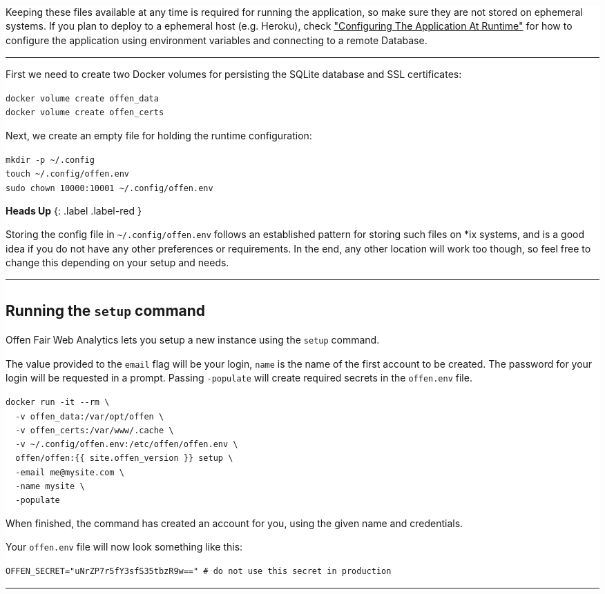 Keeping these files available at any time is required for running the application, so make sure they are not stored on ephemeral systems. If you plan to deploy to a ephemeral host (e.g. Heroku), check ["Configuring The Application At Runtime"][config-docs] for how to configure the application using environment variables and connecting to a remote Database.

[config-docs]: ../../configuring-the-application/

---

First we need to create two Docker volumes for persisting the SQLite database and SSL certificates:

```
docker volume create offen_data
docker volume create offen_certs
```

Next, we create an empty file for holding the runtime configuration:

```
mkdir -p ~/.config
touch ~/.config/offen.env
sudo chown 10000:10001 ~/.config/offen.env
```

__Heads Up__
{: .label .label-red }

Storing the config file in `~/.config/offen.env` follows an established pattern for storing such files on *ix systems, and is a good idea if you do not have any other preferences or requirements. In the end, any other location will work too though, so feel free to change this depending on your setup and needs.

---

## Running the `setup` command

Offen Fair Web Analytics lets you setup a new instance using the `setup` command.

The value provided to the `email` flag will be your login, `name` is the name of the first account to be created. The password for your login will be requested in a prompt. Passing `-populate` will create required secrets in the `offen.env` file.

```
docker run -it --rm \
  -v offen_data:/var/opt/offen \
  -v offen_certs:/var/www/.cache \
  -v ~/.config/offen.env:/etc/offen/offen.env \
  offen/offen:{{ site.offen_version }} setup \
  -email me@mysite.com \
  -name mysite \
  -populate
```

When finished, the command has created an account for you, using the given name and credentials.

Your `offen.env` file will now look something like this:

```
OFFEN_SECRET="uNrZP7r5fY3sfS35tbzR9w==" # do not use this secret in production
```

---

[gh-issues]: https://github.com/offen/offen/issues
[twitter]: https://twitter.com/hioffen
[email]: mailto:hioffen@posteo.de
[edit-readme]: https://github.com/offen/offen/edit/development/README.md
[domain-doc]: ../../setting-up-using-subdomains/
[docker-hub]: https://hub.docker.com/r/offen/offen
[deploy-template]: https://github.com/offen/deployment